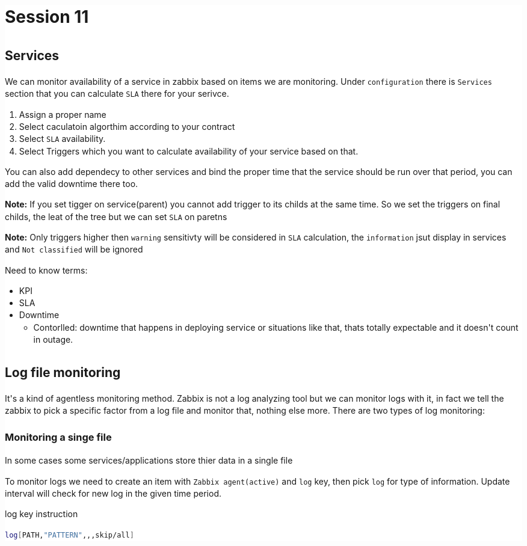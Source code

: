 # Session 11

## Services

We can monitor availability of a service in zabbix based on items we are
monitoring. Under ```configuration``` there is ```Services``` section
that you can calculate ```SLA``` there for your serivce.

1. Assign a proper name
1. Select caculatoin algorthim according to your contract
1. Select ```SLA``` availability.
1. Select Triggers which you want to calculate availability of your
	 service based on that.

You can also add dependecy to other services and bind the proper time
that the service should be run over that period, you can add the valid
downtime there too. 

**Note:** If you set tigger on service(parent) you cannot add trigger to
its childs at the same time. So we set the triggers on final childs, the
leat of the tree but we can set ```SLA``` on paretns

**Note:** Only triggers higher then ```warning``` sensitivty will be considered in ```SLA```
calculation, the ```information``` jsut display in services and ```Not
classified``` will be ignored 

Need to know terms:
* KPI
* SLA
* Downtime
	* Contorlled: downtime that happens in deploying service or situations
		like that, thats totally expectable and it doesn't count in outage.

## Log file monitoring
It's a kind of agentless monitoring method. Zabbix is not a log
analyzing tool but we can monitor logs with it, in fact we tell the
zabbix to pick a specific factor from a log file and monitor that,
nothing else more. There are two types of log monitoring:

### Monitoring a singe file
In some cases some services/applications store thier data in a single
file 

To monitor logs we need to create an item with ```Zabbix
agent(active)``` and ```log``` key, then pick ```log``` for type of
information. Update interval will check for new log in the given time
period. 

log key instruction
```bash
log[PATH,"PATTERN",,,skip/all]
```
